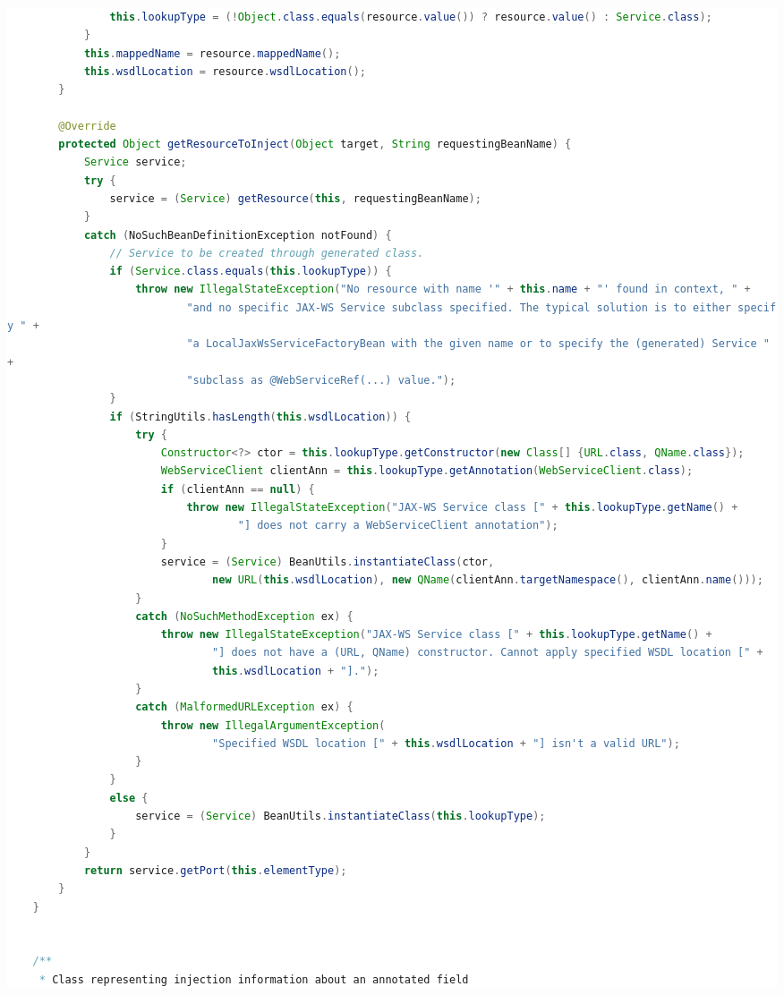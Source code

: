 ```java
				this.lookupType = (!Object.class.equals(resource.value()) ? resource.value() : Service.class);
			}
			this.mappedName = resource.mappedName();
			this.wsdlLocation = resource.wsdlLocation();
		}

		@Override
		protected Object getResourceToInject(Object target, String requestingBeanName) {
			Service service;
			try {
				service = (Service) getResource(this, requestingBeanName);
			}
			catch (NoSuchBeanDefinitionException notFound) {
				// Service to be created through generated class.
				if (Service.class.equals(this.lookupType)) {
					throw new IllegalStateException("No resource with name '" + this.name + "' found in context, " +
							"and no specific JAX-WS Service subclass specified. The typical solution is to either specify " +
							"a LocalJaxWsServiceFactoryBean with the given name or to specify the (generated) Service " +
							"subclass as @WebServiceRef(...) value.");
				}
				if (StringUtils.hasLength(this.wsdlLocation)) {
					try {
						Constructor<?> ctor = this.lookupType.getConstructor(new Class[] {URL.class, QName.class});
						WebServiceClient clientAnn = this.lookupType.getAnnotation(WebServiceClient.class);
						if (clientAnn == null) {
							throw new IllegalStateException("JAX-WS Service class [" + this.lookupType.getName() +
									"] does not carry a WebServiceClient annotation");
						}
						service = (Service) BeanUtils.instantiateClass(ctor,
								new URL(this.wsdlLocation), new QName(clientAnn.targetNamespace(), clientAnn.name()));
					}
					catch (NoSuchMethodException ex) {
						throw new IllegalStateException("JAX-WS Service class [" + this.lookupType.getName() +
								"] does not have a (URL, QName) constructor. Cannot apply specified WSDL location [" +
								this.wsdlLocation + "].");
					}
					catch (MalformedURLException ex) {
						throw new IllegalArgumentException(
								"Specified WSDL location [" + this.wsdlLocation + "] isn't a valid URL");
					}
				}
				else {
					service = (Service) BeanUtils.instantiateClass(this.lookupType);
				}
			}
			return service.getPort(this.elementType);
		}
	}


	/**
	 * Class representing injection information about an annotated field
```